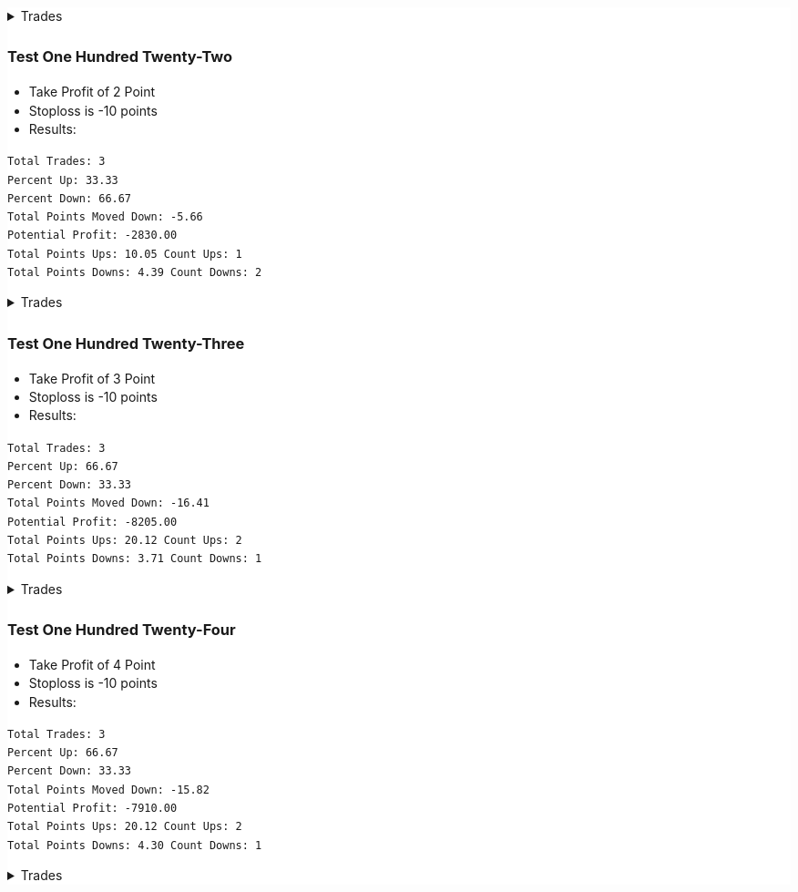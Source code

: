 <details><summary>Trades</summary></details>

### Test One Hundred Twenty-Two
* Take Profit of 2 Point
* Stoploss is -10 points
* Results:
```
Total Trades: 3
Percent Up: 33.33
Percent Down: 66.67
Total Points Moved Down: -5.66
Potential Profit: -2830.00
Total Points Ups: 10.05 Count Ups: 1
Total Points Downs: 4.39 Count Downs: 2
```

<details><summary>Trades</summary></details>

### Test One Hundred Twenty-Three
* Take Profit of 3 Point
* Stoploss is -10 points
* Results:
```
Total Trades: 3
Percent Up: 66.67
Percent Down: 33.33
Total Points Moved Down: -16.41
Potential Profit: -8205.00
Total Points Ups: 20.12 Count Ups: 2
Total Points Downs: 3.71 Count Downs: 1
```

<details><summary>Trades</summary></details>

### Test One Hundred Twenty-Four
* Take Profit of 4 Point
* Stoploss is -10 points
* Results:
```
Total Trades: 3
Percent Up: 66.67
Percent Down: 33.33
Total Points Moved Down: -15.82
Potential Profit: -7910.00
Total Points Ups: 20.12 Count Ups: 2
Total Points Downs: 4.30 Count Downs: 1
```

<details><summary>Trades</summary>

